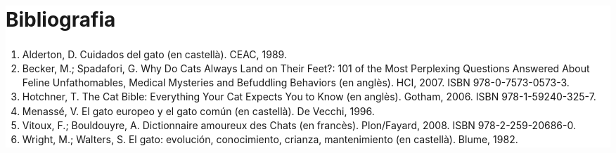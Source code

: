 # <span id="cnt-19"/>Bibliografia

1. Alderton, D. Cuidados del gato (en castellà). CEAC, 1989.
1. Becker, M.; Spadafori, G. Why Do Cats Always Land on Their Feet?: 101 of the Most Perplexing Questions Answered About Feline Unfathomables, Medical Mysteries and Befuddling Behaviors (en anglès). HCI, 2007. ISBN 978-0-7573-0573-3.
1. Hotchner, T. The Cat Bible: Everything Your Cat Expects You to Know (en anglès). Gotham, 2006. ISBN 978-1-59240-325-7.
1. Menassé, V. El gato europeo y el gato común (en castellà). De Vecchi, 1996.
1. Vitoux, F.; Bouldouyre, A. Dictionnaire amoureux des Chats (en francès). Plon/Fayard, 2008. ISBN 978-2-259-20686-0.
1. Wright, M.; Walters, S. El gato: evolución, conocimiento, crianza, mantenimiento (en castellà). Blume, 1982.